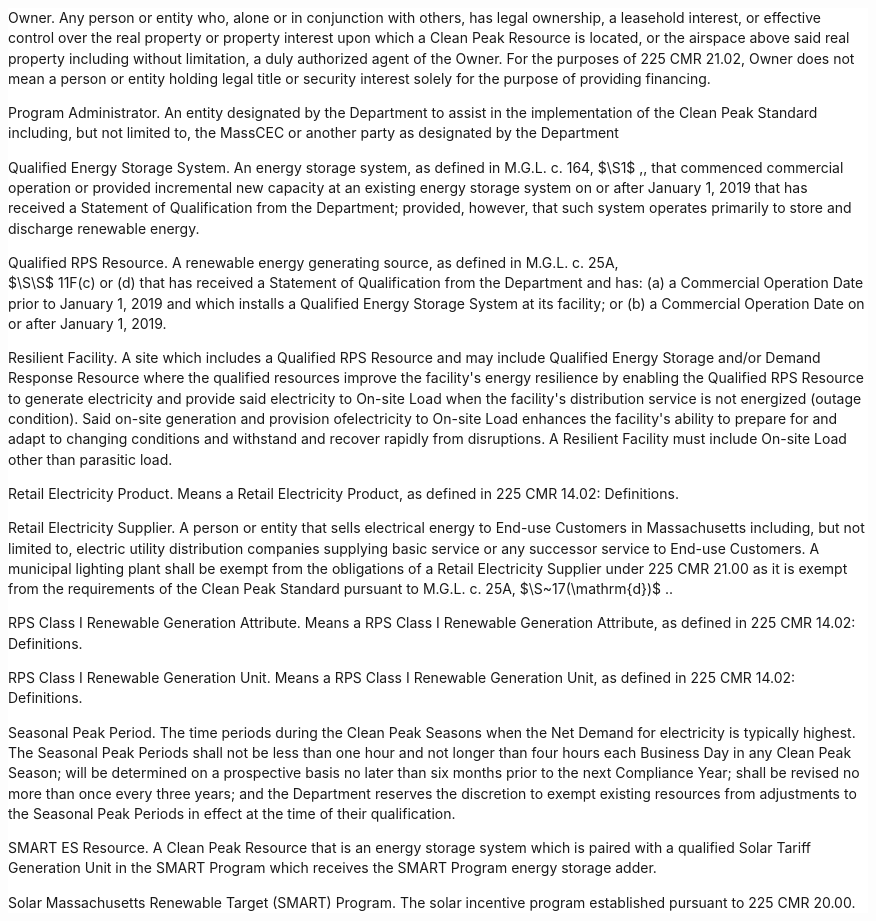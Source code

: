 Owner. Any person or entity who, alone or in conjunction with others, has legal ownership, a leasehold interest, or effective control over the real property or property interest upon which a Clean Peak Resource is located, or the airspace above said real property including without limitation, a duly authorized agent of the Owner. For the purposes of 225 CMR 21.02, Owner does not mean a person or entity holding legal title or security interest solely for the purpose of providing financing.  

Program Administrator. An entity designated by the Department to assist in the implementation of the Clean Peak Standard including, but not limited to, the MassCEC or another party as designated by the Department  

Qualified Energy Storage System. An energy storage system, as defined in M.G.L. c. 164, $\S1$ ,, that commenced commercial operation or provided incremental new capacity at an existing energy storage system on or after January 1, 2019 that has received a Statement of Qualification from the Department; provided, however, that such system operates primarily to store and discharge renewable energy.  

Qualified RPS Resource. A renewable energy generating source, as defined in M.G.L. c. 25A,   
$\S\S$ 11F(c) or (d) that has received a Statement of Qualification from the Department and has: (a) a Commercial Operation Date prior to January 1, 2019 and which installs a Qualified Energy Storage System at its facility; or (b) a Commercial Operation Date on or after January 1, 2019.  

Resilient Facility. A site which includes a Qualified RPS Resource and may include Qualified Energy Storage and/or Demand Response Resource where the qualified resources improve the facility's energy resilience by enabling the Qualified RPS Resource to generate electricity and provide said electricity to On-site Load when the facility's distribution service is not energized (outage condition). Said on-site generation and provision ofelectricity to On-site Load enhances the facility's ability to prepare for and adapt to changing conditions and withstand and recover rapidly from disruptions. A Resilient Facility must include On-site Load other than parasitic load.  

Retail Electricity Product. Means a Retail Electricity Product, as defined in 225 CMR 14.02: Definitions.  

Retail Electricity Supplier. A person or entity that sells electrical energy to End-use Customers in Massachusetts including, but not limited to, electric utility distribution companies supplying basic service or any successor service to End-use Customers. A municipal lighting plant shall be exempt from the obligations of a Retail Electricity Supplier under 225 CMR 21.00 as it is exempt from the requirements of the Clean Peak Standard pursuant to M.G.L. c. 25A, $\S~17(\mathrm{d})$ ..  

RPS Class I Renewable Generation Attribute. Means a RPS Class I Renewable Generation Attribute, as defined in 225 CMR 14.02: Definitions.  

RPS Class I Renewable Generation Unit. Means a RPS Class I Renewable Generation Unit, as defined in 225 CMR 14.02: Definitions.  

Seasonal Peak Period. The time periods during the Clean Peak Seasons when the Net Demand for electricity is typically highest. The Seasonal Peak Periods shall not be less than one hour and not longer than four hours each Business Day in any Clean Peak Season; will be determined on a prospective basis no later than six months prior to the next Compliance Year; shall be revised no more than once every three years; and the Department reserves the discretion to exempt existing resources from adjustments to the Seasonal Peak Periods in effect at the time of their qualification.  

SMART ES Resource. A Clean Peak Resource that is an energy storage system which is paired with a qualified Solar Tariff Generation Unit in the SMART Program which receives the SMART Program energy storage adder.  

Solar Massachusetts Renewable Target (SMART) Program. The solar incentive program established pursuant to 225 CMR 20.00.  

